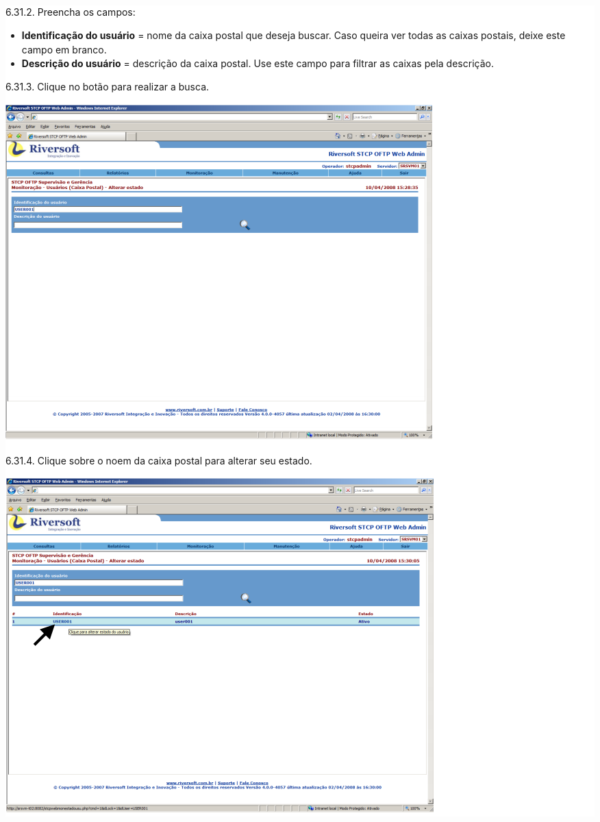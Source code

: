 6.31.2. Preencha os campos: 

* **Identificação do usuário** = nome da caixa postal que deseja buscar. Caso queira ver todas as caixas postais, deixe este campo em branco.   
* **Descrição do usuário** = descrição da caixa postal. Use este campo para filtrar as caixas pela descrição. 

6.31.3. Clique no botão para realizar a busca. 

![](../images/imagem2/img147.png) 

6.31.4. Clique sobre o noem da caixa postal para alterar seu estado.  

![](../images/imagem2/img148.png) 
